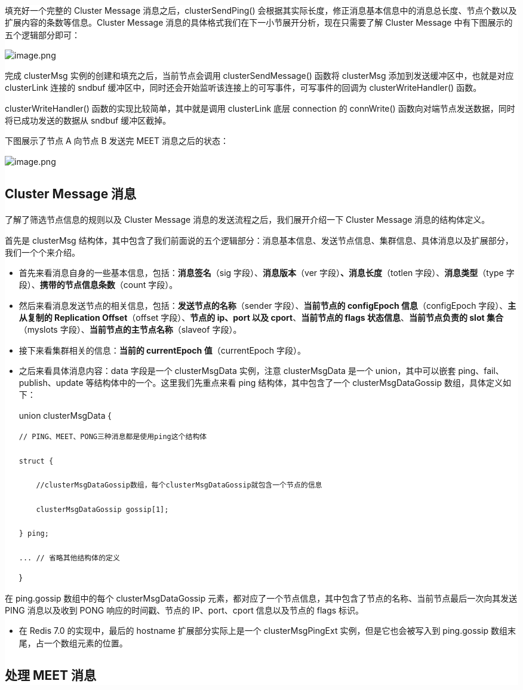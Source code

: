 填充好一个完整的 Cluster Message 消息之后，clusterSendPing() 会根据其实际长度，修正消息基本信息中的消息总长度、节点个数以及扩展内容的条数等信息。Cluster Message 消息的具体格式我们在下一小节展开分析，现在只需要了解 Cluster Message 中有下图展示的五个逻辑部分即可：

![image.png](https://p1-juejin.byteimg.com/tos-cn-i-k3u1fbpfcp/6ae5ed857132447a926c6680300c0b0a~tplv-k3u1fbpfcp-jj-mark:1600:0:0:0:q75.image#?w=634&h=144&s=17892&e=png&a=1&b=e2f3f5)

完成 clusterMsg 实例的创建和填充之后，当前节点会调用 clusterSendMessage() 函数将 clusterMsg 添加到发送缓冲区中，也就是对应 clusterLink 连接的 sndbuf 缓冲区中，同时还会开始监听该连接上的可写事件，可写事件的回调为 clusterWriteHandler() 函数。

clusterWriteHandler() 函数的实现比较简单，其中就是调用 clusterLink 底层 connection 的 connWrite() 函数向对端节点发送数据，同时将已成功发送的数据从 sndbuf 缓冲区截掉。

下图展示了节点 A 向节点 B 发送完 MEET 消息之后的状态：

![image.png](https://p9-juejin.byteimg.com/tos-cn-i-k3u1fbpfcp/e1cb9a6b16e6441ea523f427e771bf93~tplv-k3u1fbpfcp-jj-mark:1600:0:0:0:q75.image#?w=1378&h=1073&s=185689&e=png&a=1&b=f1f1f1)

Cluster Message 消息
------------------

了解了筛选节点信息的规则以及 Cluster Message 消息的发送流程之后，我们展开介绍一下 Cluster Message 消息的结构体定义。

首先是 clusterMsg 结构体，其中包含了我们前面说的五个逻辑部分：消息基本信息、发送节点信息、集群信息、具体消息以及扩展部分，我们一个个来介绍。

*   首先来看消息自身的一些基本信息，包括：**消息签名**（sig 字段）、**消息版本**（ver 字段）**、消息长度**（totlen 字段）、**消息类型**（type 字段）、**携带的节点信息条数**（count 字段）。
    
*   然后来看消息发送节点的相关信息，包括：**发送节点的名称**（sender 字段）、**当前节点的 configEpoch 信息**（configEpoch 字段）、**主从复制的 Replication Offset**（offset 字段）、**节点的 ip、port 以及 cport**、**当前节点的 flags 状态信息**、**当前节点负责的 slot 集合**（myslots 字段）、**当前节点的主节点名称**（slaveof 字段）。
    
*   接下来看集群相关的信息：**当前的 currentEpoch 值**（currentEpoch 字段）。
    
*   之后来看具体消息内容：data 字段是一个 clusterMsgData 实例，注意 clusterMsgData 是一个 union，其中可以嵌套 ping、fail、publish、update 等结构体中的一个。这里我们先重点来看 ping 结构体，其中包含了一个 clusterMsgDataGossip 数组，具体定义如下：
    

    union clusterMsgData {
    
        // PING、MEET、PONG三种消息都是使用ping这个结构体
    
        struct {
    
            //clusterMsgDataGossip数组，每个clusterMsgDataGossip就包含一个节点的信息
    
            clusterMsgDataGossip gossip[1];
    
        } ping;
    
        ... // 省略其他结构体的定义
    
    }
    

在 ping.gossip 数组中的每个 clusterMsgDataGossip 元素，都对应了一个节点信息，其中包含了节点的名称、当前节点最后一次向其发送 PING 消息以及收到 PONG 响应的时间戳、节点的 IP、port、cport 信息以及节点的 flags 标识。

*   在 Redis 7.0 的实现中，最后的 hostname 扩展部分实际上是一个 clusterMsgPingExt 实例，但是它也会被写入到 ping.gossip 数组末尾，占一个数组元素的位置。

处理 MEET 消息
----------
